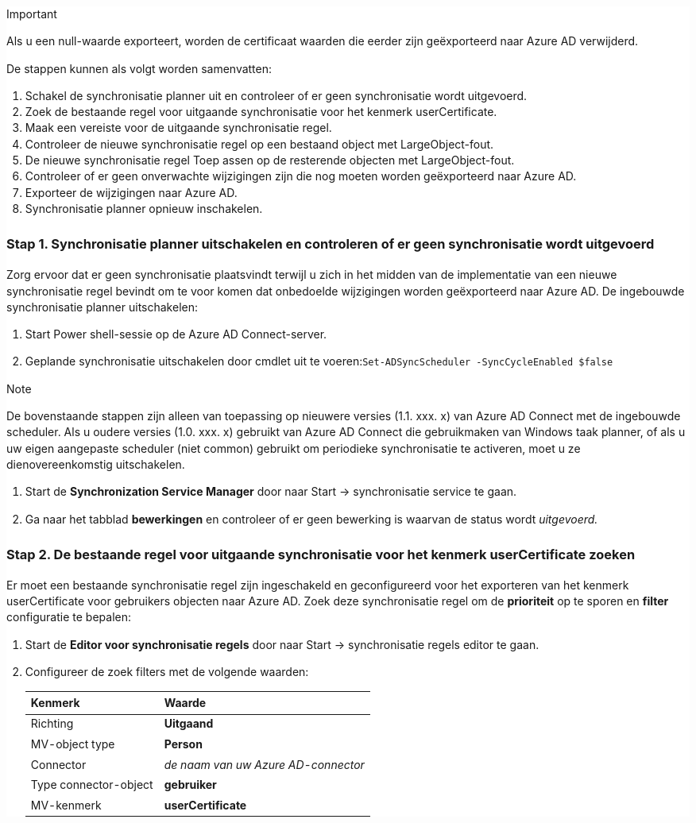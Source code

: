 > [!IMPORTANT]
> Als u een null-waarde exporteert, worden de certificaat waarden die eerder zijn geëxporteerd naar Azure AD verwijderd.

De stappen kunnen als volgt worden samenvatten:

1. Schakel de synchronisatie planner uit en controleer of er geen synchronisatie wordt uitgevoerd.
3. Zoek de bestaande regel voor uitgaande synchronisatie voor het kenmerk userCertificate.
4. Maak een vereiste voor de uitgaande synchronisatie regel.
5. Controleer de nieuwe synchronisatie regel op een bestaand object met LargeObject-fout.
6. De nieuwe synchronisatie regel Toep assen op de resterende objecten met LargeObject-fout.
7. Controleer of er geen onverwachte wijzigingen zijn die nog moeten worden geëxporteerd naar Azure AD.
8. Exporteer de wijzigingen naar Azure AD.
9. Synchronisatie planner opnieuw inschakelen.

### <a name="step-1-disable-sync-scheduler-and-verify-there-is-no-synchronization-in-progress"></a>Stap 1. Synchronisatie planner uitschakelen en controleren of er geen synchronisatie wordt uitgevoerd
Zorg ervoor dat er geen synchronisatie plaatsvindt terwijl u zich in het midden van de implementatie van een nieuwe synchronisatie regel bevindt om te voor komen dat onbedoelde wijzigingen worden geëxporteerd naar Azure AD. De ingebouwde synchronisatie planner uitschakelen:
1. Start Power shell-sessie op de Azure AD Connect-server.

2. Geplande synchronisatie uitschakelen door cmdlet uit te voeren:`Set-ADSyncScheduler -SyncCycleEnabled $false`

> [!Note]
> De bovenstaande stappen zijn alleen van toepassing op nieuwere versies (1.1. xxx. x) van Azure AD Connect met de ingebouwde scheduler. Als u oudere versies (1.0. xxx. x) gebruikt van Azure AD Connect die gebruikmaken van Windows taak planner, of als u uw eigen aangepaste scheduler (niet common) gebruikt om periodieke synchronisatie te activeren, moet u ze dienovereenkomstig uitschakelen.

1. Start de **Synchronization Service Manager** door naar Start → synchronisatie service te gaan.

1. Ga naar het tabblad **bewerkingen** en controleer of er geen bewerking is waarvan de status wordt *uitgevoerd.*

### <a name="step-2-find-the-existing-outbound-sync-rule-for-usercertificate-attribute"></a>Stap 2. De bestaande regel voor uitgaande synchronisatie voor het kenmerk userCertificate zoeken
Er moet een bestaande synchronisatie regel zijn ingeschakeld en geconfigureerd voor het exporteren van het kenmerk userCertificate voor gebruikers objecten naar Azure AD. Zoek deze synchronisatie regel om de **prioriteit** op te sporen en **filter** configuratie te bepalen:

1. Start de **Editor voor synchronisatie regels** door naar Start → synchronisatie regels editor te gaan.

2. Configureer de zoek filters met de volgende waarden:

    | Kenmerk | Waarde |
    | --- | --- |
    | Richting |**Uitgaand** |
    | MV-object type |**Person** |
    | Connector |*de naam van uw Azure AD-connector* |
    | Type connector-object |**gebruiker** |
    | MV-kenmerk |**userCertificate** |
